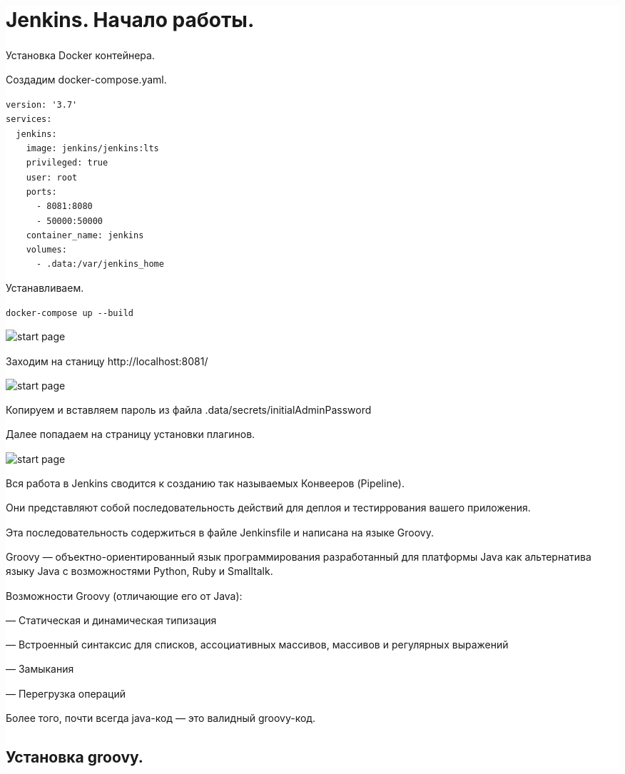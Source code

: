 # Jenkins. Начало работы.
       
Установка Doсker контейнера.

Создадим docker-compose.yaml.


    version: '3.7'
    services:
      jenkins:
        image: jenkins/jenkins:lts
        privileged: true
        user: root
        ports:
          - 8081:8080
          - 50000:50000
        container_name: jenkins
        volumes:
          - .data:/var/jenkins_home

Устанавливаем.

    docker-compose up --build

![start page]({path-to-subject}/images/2.png)

Заходим на станицу http://localhost:8081/

![start page]({path-to-subject}/images/3.png)

Копируем и вставляем пароль из файла .data/secrets/initialAdminPassword

Далее попадаем на страницу установки плагинов.

![start page]({path-to-subject}/images/4.png)

Вся работа в Jenkins сводится к созданию так называемых Конвееров (Pipeline).

Они представляют собой последовательность действий для деплоя и тестиррования вашего приложения.

Эта последовательность содержиться в файле Jenkinsfile и написана на языке Groovy.

Groovy — объектно-ориентированный язык программирования разработанный для платформы Java как альтернатива языку Java с возможностями Python, Ruby и Smalltalk.

Возможности Groovy (отличающие его от Java):

— Статическая и динамическая типизация

— Встроенный синтаксис для списков, ассоциативных массивов, массивов и регулярных выражений

— Замыкания

— Перегрузка операций

Более того, почти всегда java-код — это валидный groovy-код.

## Установка groovy.

